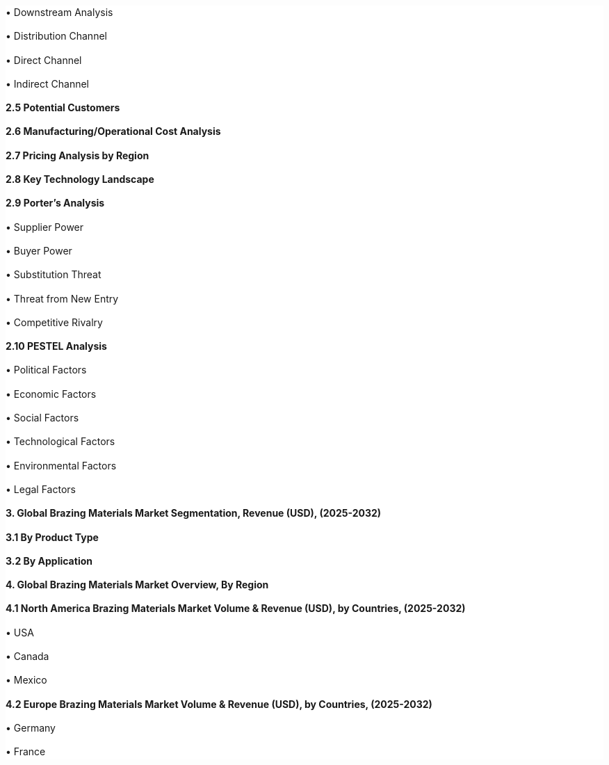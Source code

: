 • Downstream Analysis

• Distribution Channel

• Direct Channel

• Indirect Channel

<strong>2.5 Potential Customers</strong>

<strong>2.6 Manufacturing/Operational Cost Analysis</strong>

<strong>2.7 Pricing Analysis by Region</strong>

<strong>2.8 Key Technology Landscape</strong>

<strong>2.9 Porter’s Analysis</strong>

• Supplier Power

• Buyer Power

• Substitution Threat

• Threat from New Entry

• Competitive Rivalry

<strong>2.10 PESTEL Analysis</strong>

• Political Factors

• Economic Factors

• Social Factors

• Technological Factors

• Environmental Factors

• Legal Factors

<strong>3. Global Brazing Materials Market Segmentation, Revenue (USD), (2025-2032)</strong>

<strong>3.1 By Product Type</strong>

<strong>3.2 By Application</strong>

<strong>4. Global Brazing Materials Market Overview, By Region</strong>

<strong>4.1 North America Brazing Materials Market Volume &amp; Revenue (USD), by Countries, (2025-2032)</strong>

• USA

• Canada

• Mexico

<strong>4.2 Europe Brazing Materials Market Volume &amp; Revenue (USD), by Countries, (2025-2032)</strong>

• Germany

• France

